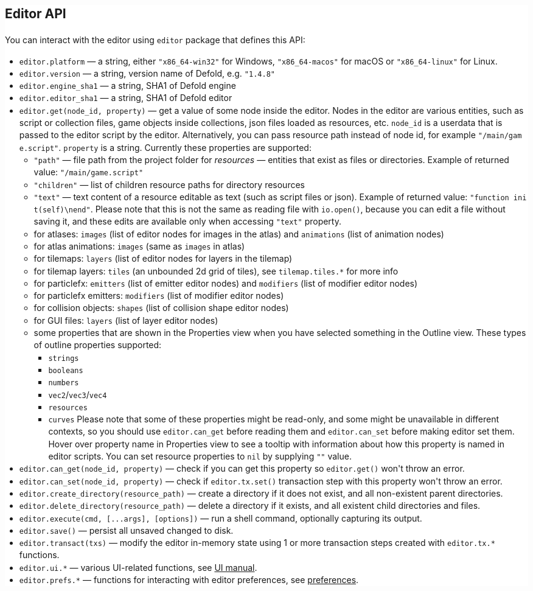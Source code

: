 ## Editor API

You can interact with the editor using `editor` package that defines this API:
- `editor.platform` — a string, either `"x86_64-win32"` for Windows, `"x86_64-macos"` for macOS or `"x86_64-linux"` for Linux.
- `editor.version` — a string, version name of Defold, e.g. `"1.4.8"`
- `editor.engine_sha1` — a string, SHA1 of Defold engine
- `editor.editor_sha1` — a string, SHA1 of Defold editor
- `editor.get(node_id, property)` — get a value of some node inside the editor. Nodes in the editor are various entities, such as script or collection files, game objects inside collections, json files loaded as resources, etc. `node_id` is a userdata that is passed to the editor script by the editor. Alternatively, you can pass resource path instead of node id, for example `"/main/game.script"`. `property` is a string. Currently these properties are supported:
  - `"path"` — file path from the project folder for *resources* — entities that exist as files or directories. Example of returned value: `"/main/game.script"`
  - `"children"` — list of children resource paths for directory resources
  - `"text"` — text content of a resource editable as text (such as script files or json). Example of returned value: `"function init(self)\nend"`. Please note that this is not the same as reading file with `io.open()`, because you can edit a file without saving it, and these edits are available only when accessing `"text"` property.
  - for atlases: `images` (list of editor nodes for images in the atlas) and `animations` (list of animation nodes)
  - for atlas animations: `images` (same as `images` in atlas)
  - for tilemaps: `layers` (list of editor nodes for layers in the tilemap)
  - for tilemap layers: `tiles` (an unbounded 2d grid of tiles), see `tilemap.tiles.*` for more info
  - for particlefx: `emitters` (list of emitter editor nodes) and `modifiers` (list of modifier editor nodes)
  - for particlefx emitters: `modifiers` (list of modifier editor nodes)
  - for collision objects: `shapes` (list of collision shape editor nodes)
  - for GUI files: `layers` (list of layer editor nodes)
  - some properties that are shown in the Properties view when you have selected something in the Outline view. These types of outline properties supported:
    - `strings`
    - `booleans`
    - `numbers`
    - `vec2`/`vec3`/`vec4`
    - `resources`
    - `curves`
    Please note that some of these properties might be read-only, and some might be unavailable in different contexts, so you should use `editor.can_get` before reading them and `editor.can_set` before making editor set them. Hover over property name in Properties view to see a tooltip with information about how this property is named in editor scripts. You can set resource properties to `nil` by supplying `""` value.
- `editor.can_get(node_id, property)` — check if you can get this property so `editor.get()` won't throw an error.
- `editor.can_set(node_id, property)` — check if `editor.tx.set()` transaction step with this property won't throw an error.
- `editor.create_directory(resource_path)` — create a directory if it does not exist, and all non-existent parent directories.
- `editor.delete_directory(resource_path)` — delete a directory if it exists, and all existent child directories and files.
- `editor.execute(cmd, [...args], [options])` — run a shell command, optionally capturing its output.
- `editor.save()` — persist all unsaved changed to disk.
- `editor.transact(txs)` — modify the editor in-memory state using 1 or more transaction steps created with `editor.tx.*` functions.
- `editor.ui.*` — various UI-related functions, see [UI manual](/manuals/editor-scripts-ui).
- `editor.prefs.*` — functions for interacting with editor preferences, see [preferences](#preferences).

